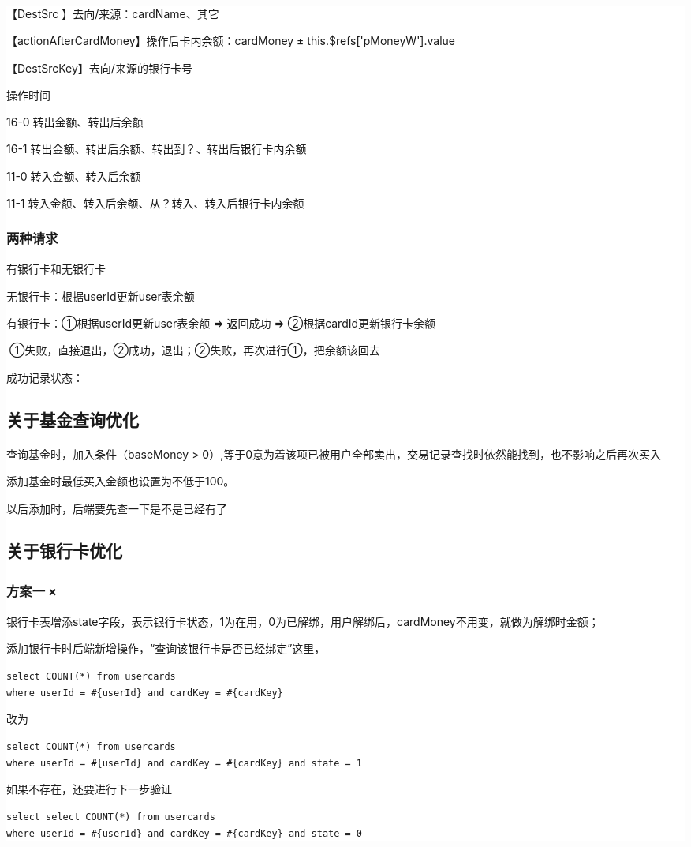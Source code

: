 【DestSrc                       】去向/来源：cardName、其它

【actionAfterCardMoney】操作后卡内余额：cardMoney ± this.$refs['pMoneyW'].value

【DestSrcKey】去向/来源的银行卡号

操作时间

16-0 转出金额、转出后余额

16-1 转出金额、转出后余额、转出到？、转出后银行卡内余额

11-0 转入金额、转入后余额

11-1 转入金额、转入后余额、从？转入、转入后银行卡内余额



### 两种请求

有银行卡和无银行卡

无银行卡：根据userId更新user表余额

有银行卡：①根据userId更新user表余额 => 返回成功 => ②根据cardId更新银行卡余额

​				①失败，直接退出，②成功，退出；②失败，再次进行①，把余额该回去

成功记录状态：

## 关于基金查询优化

查询基金时，加入条件（baseMoney > 0）,等于0意为着该项已被用户全部卖出，交易记录查找时依然能找到，也不影响之后再次买入

添加基金时最低买入金额也设置为不低于100。

以后添加时，后端要先查一下是不是已经有了

## 关于银行卡优化

### 方案一 ×

银行卡表增添state字段，表示银行卡状态，1为在用，0为已解绑，用户解绑后，cardMoney不用变，就做为解绑时金额；

添加银行卡时后端新增操作，“查询该银行卡是否已经绑定”这里，

```
select COUNT(*) from usercards
where userId = #{userId} and cardKey = #{cardKey}
```

改为

```
select COUNT(*) from usercards
where userId = #{userId} and cardKey = #{cardKey} and state = 1
```

如果不存在，还要进行下一步验证

```
select select COUNT(*) from usercards
where userId = #{userId} and cardKey = #{cardKey} and state = 0
```
